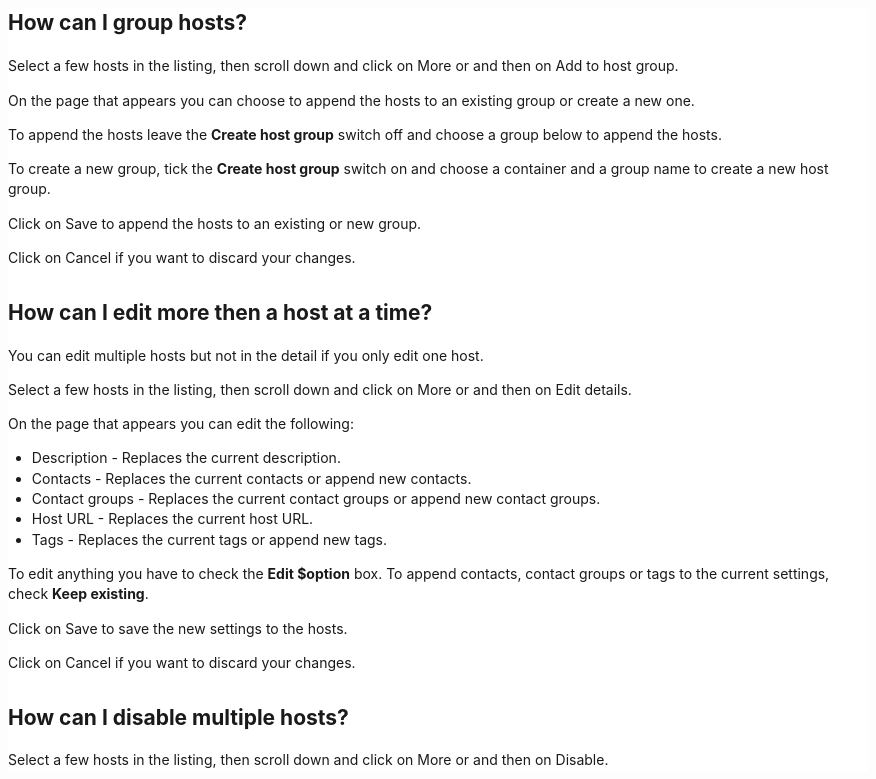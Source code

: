 ## How can I group hosts?

Select a few hosts in the listing, then scroll down and click on
<a class="btn btn-default btn-xs">More</a>
or
<a class="btn btn-default btn-xs"><span class="caret"></span></a>
and then on
<a class="btn btn-default btn-xs"><i class="fa fa-sitemap"></i> Add to host group</a>.

On the page that appears you can choose to append the hosts to an existing group or create a new one.

To append the hosts leave the **Create host group** switch off and choose a group below to append the hosts.

To create a new group, tick the **Create host group** switch on and choose a container and a group name to create a new host group.

Click on <a class="btn btn-xs btn-primary">Save</a> to append the hosts to an existing or new group.

Click on <a class="btn btn-xs btn-default">Cancel</a> if you want to discard your changes.

## How can I edit more then a host at a time?

You can edit multiple hosts but not in the detail if you only edit one host.

Select a few hosts in the listing, then scroll down and click on
<a class="btn btn-default btn-xs">More</a>
or
<a class="btn btn-default btn-xs"><span class="caret"></span></a>
and then on
<a class="btn btn-default btn-xs"><i class="fa fa-cog"></i> Edit details</a>.

On the page that appears you can edit the following:

* Description - Replaces the current description.
* Contacts - Replaces the current contacts or append new contacts.
* Contact groups - Replaces the current contact groups or append new contact groups.
* Host URL - Replaces the current host URL.
* Tags - Replaces the current tags or append new tags.

To edit anything you have to check the **Edit $option** box.
To append contacts, contact groups or tags to the current settings, check **Keep existing**.

Click on <a class="btn btn-xs btn-primary">Save</a> to save the new settings to the hosts.

Click on <a class="btn btn-xs btn-default">Cancel</a> if you want to discard your changes.

## How can I disable multiple hosts?

Select a few hosts in the listing, then scroll down and click on
<a class="btn btn-default btn-xs">More</a>
or
<a class="btn btn-default btn-xs"><span class="caret"></span></a>
and then on
<a class="btn btn-default btn-xs"><i class="fa fa-plug"></i> Disable</a>.

